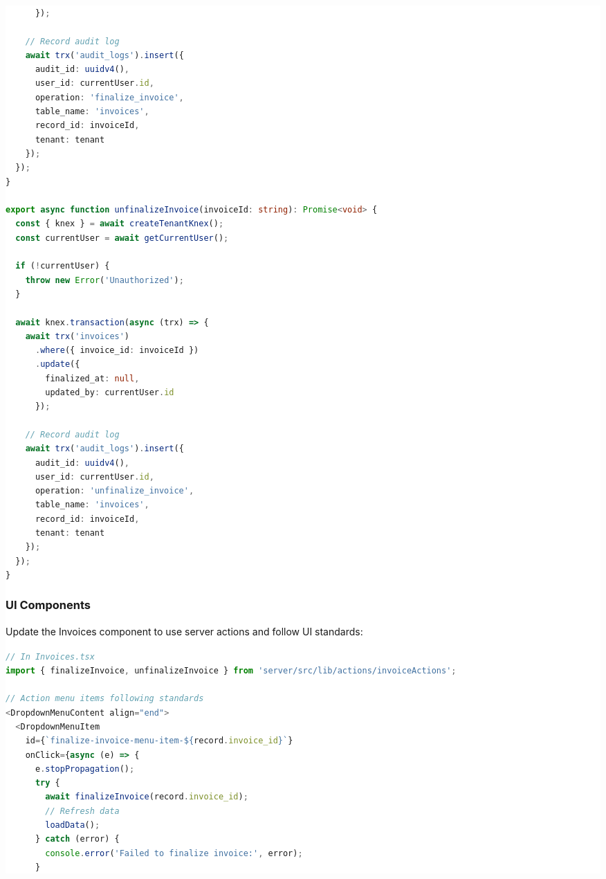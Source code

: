 ```typescript
      });

    // Record audit log
    await trx('audit_logs').insert({
      audit_id: uuidv4(),
      user_id: currentUser.id,
      operation: 'finalize_invoice',
      table_name: 'invoices',
      record_id: invoiceId,
      tenant: tenant
    });
  });
}

export async function unfinalizeInvoice(invoiceId: string): Promise<void> {
  const { knex } = await createTenantKnex();
  const currentUser = await getCurrentUser();
  
  if (!currentUser) {
    throw new Error('Unauthorized');
  }

  await knex.transaction(async (trx) => {
    await trx('invoices')
      .where({ invoice_id: invoiceId })
      .update({
        finalized_at: null,
        updated_by: currentUser.id
      });

    // Record audit log
    await trx('audit_logs').insert({
      audit_id: uuidv4(),
      user_id: currentUser.id,
      operation: 'unfinalize_invoice',
      table_name: 'invoices',
      record_id: invoiceId,
      tenant: tenant
    });
  });
}
```

### UI Components

Update the Invoices component to use server actions and follow UI standards:

```typescript
// In Invoices.tsx
import { finalizeInvoice, unfinalizeInvoice } from 'server/src/lib/actions/invoiceActions';

// Action menu items following standards
<DropdownMenuContent align="end">
  <DropdownMenuItem
    id={`finalize-invoice-menu-item-${record.invoice_id}`}
    onClick={async (e) => {
      e.stopPropagation();
      try {
        await finalizeInvoice(record.invoice_id);
        // Refresh data
        loadData();
      } catch (error) {
        console.error('Failed to finalize invoice:', error);
      }
```
